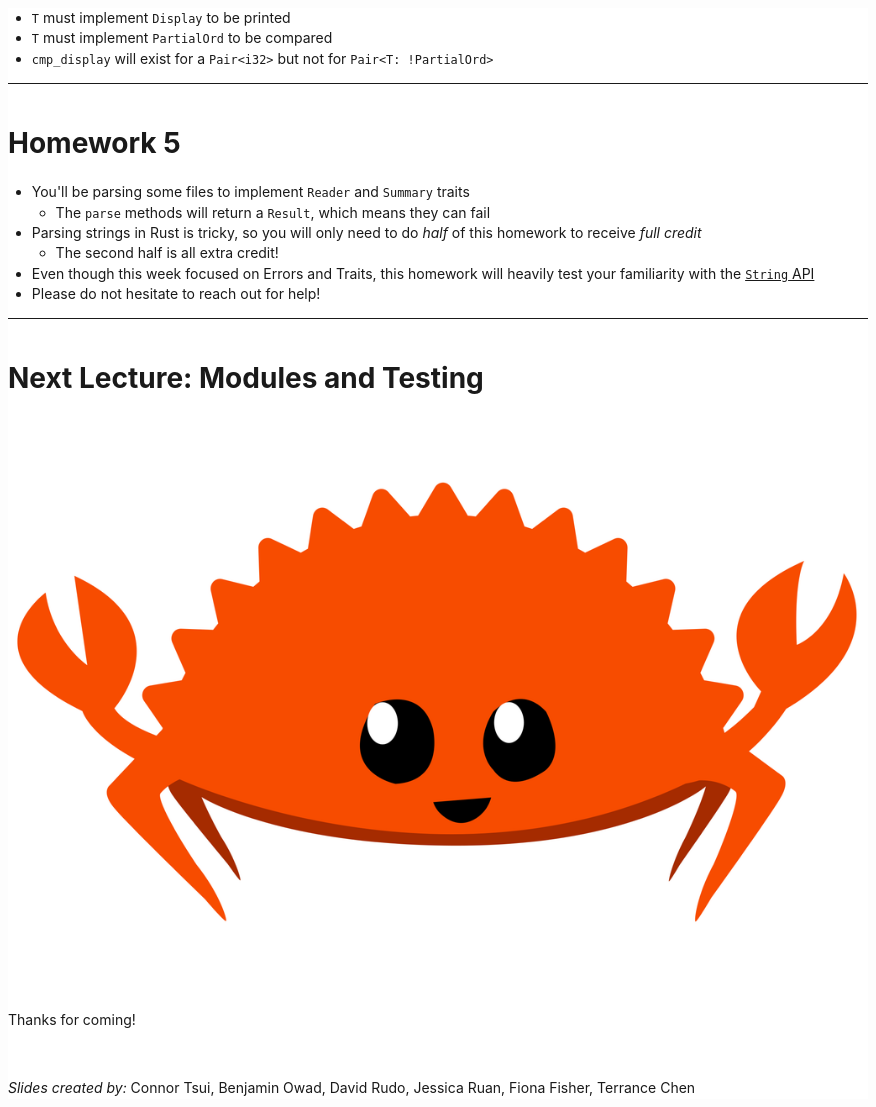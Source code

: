 * `T` must implement `Display` to be printed
* `T` must implement `PartialOrd` to be compared
* `cmp_display` will exist for a `Pair<i32>` but not for `Pair<T: !PartialOrd>`


---


# Homework 5

* You'll be parsing some files to implement `Reader` and `Summary` traits
    * The `parse` methods will return a `Result`, which means they can fail
* Parsing strings in Rust is tricky, so you will only need to do _half_ of this homework to receive _full credit_
    * The second half is all extra credit!
* Even though this week focused on Errors and Traits, this homework will heavily test your familiarity with the [`String` API](https://doc.rust-lang.org/std/string/struct.String.html)
* Please do not hesitate to reach out for help!


---


# **Next Lecture: Modules and Testing**

![bg right:30% 80%](../images/ferris_happy.svg)

Thanks for coming!

<br>

_Slides created by:_
Connor Tsui, Benjamin Owad, David Rudo,
Jessica Ruan, Fiona Fisher, Terrance Chen
